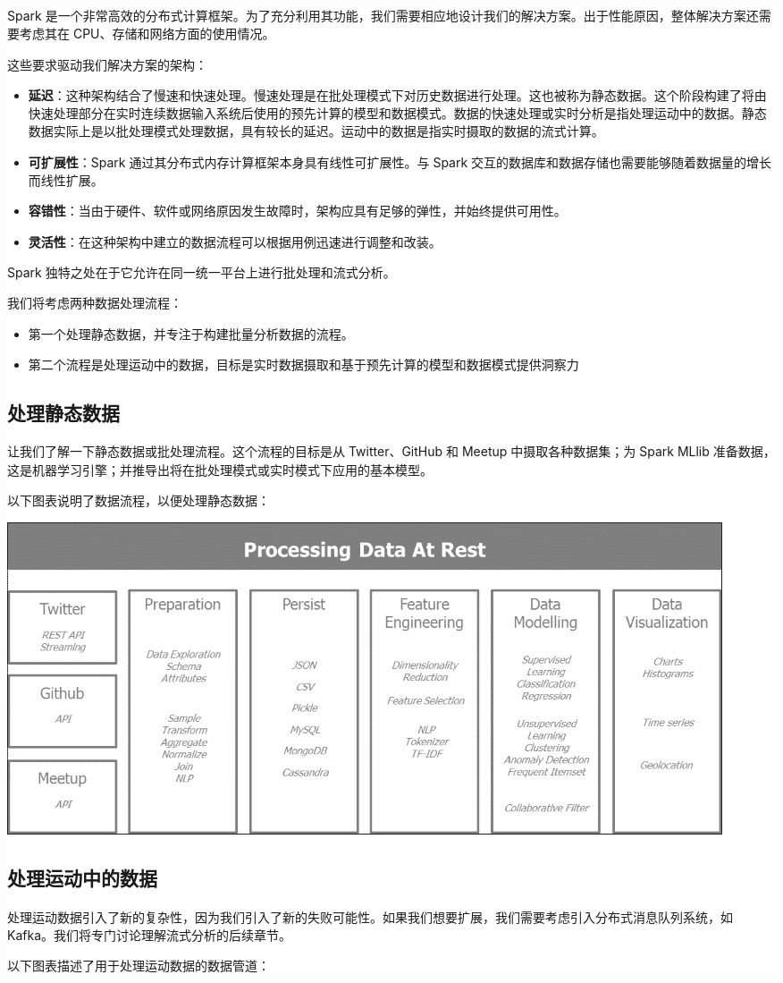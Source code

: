 Spark 是一个非常高效的分布式计算框架。为了充分利用其功能，我们需要相应地设计我们的解决方案。出于性能原因，整体解决方案还需要考虑其在 CPU、存储和网络方面的使用情况。

这些要求驱动我们解决方案的架构：

+   **延迟**：这种架构结合了慢速和快速处理。慢速处理是在批处理模式下对历史数据进行处理。这也被称为静态数据。这个阶段构建了将由快速处理部分在实时连续数据输入系统后使用的预先计算的模型和数据模式。数据的快速处理或实时分析是指处理运动中的数据。静态数据实际上是以批处理模式处理数据，具有较长的延迟。运动中的数据是指实时摄取的数据的流式计算。

+   **可扩展性**：Spark 通过其分布式内存计算框架本身具有线性可扩展性。与 Spark 交互的数据库和数据存储也需要能够随着数据量的增长而线性扩展。

+   **容错性**：当由于硬件、软件或网络原因发生故障时，架构应具有足够的弹性，并始终提供可用性。

+   **灵活性**：在这种架构中建立的数据流程可以根据用例迅速进行调整和改装。

Spark 独特之处在于它允许在同一统一平台上进行批处理和流式分析。

我们将考虑两种数据处理流程：

+   第一个处理静态数据，并专注于构建批量分析数据的流程。

+   第二个流程是处理运动中的数据，目标是实时数据摄取和基于预先计算的模型和数据模式提供洞察力

## 处理静态数据

让我们了解一下静态数据或批处理流程。这个流程的目标是从 Twitter、GitHub 和 Meetup 中摄取各种数据集；为 Spark MLlib 准备数据，这是机器学习引擎；并推导出将在批处理模式或实时模式下应用的基本模型。

以下图表说明了数据流程，以便处理静态数据：

![处理静态数据](img/B03986_02_02.jpg)

## 处理运动中的数据

处理运动数据引入了新的复杂性，因为我们引入了新的失败可能性。如果我们想要扩展，我们需要考虑引入分布式消息队列系统，如 Kafka。我们将专门讨论理解流式分析的后续章节。

以下图表描述了用于处理运动数据的数据管道：
